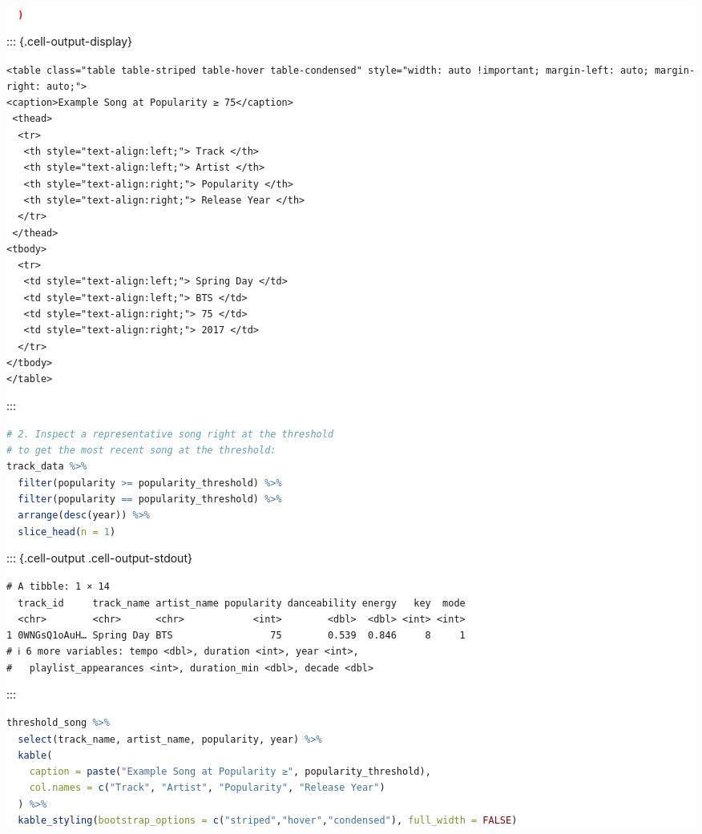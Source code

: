 ```{.r .cell-code}
  )
```

::: {.cell-output-display}
`````{=html}
<table class="table table-striped table-hover table-condensed" style="width: auto !important; margin-left: auto; margin-right: auto;">
<caption>Example Song at Popularity ≥ 75</caption>
 <thead>
  <tr>
   <th style="text-align:left;"> Track </th>
   <th style="text-align:left;"> Artist </th>
   <th style="text-align:right;"> Popularity </th>
   <th style="text-align:right;"> Release Year </th>
  </tr>
 </thead>
<tbody>
  <tr>
   <td style="text-align:left;"> Spring Day </td>
   <td style="text-align:left;"> BTS </td>
   <td style="text-align:right;"> 75 </td>
   <td style="text-align:right;"> 2017 </td>
  </tr>
</tbody>
</table>

`````
:::

```{.r .cell-code}
# 2. Inspect a representative song right at the threshold
# to get the most recent song at the threshold:
track_data %>%
  filter(popularity >= popularity_threshold) %>%
  filter(popularity == popularity_threshold) %>%
  arrange(desc(year)) %>%
  slice_head(n = 1)
```

::: {.cell-output .cell-output-stdout}

```
# A tibble: 1 × 14
  track_id     track_name artist_name popularity danceability energy   key  mode
  <chr>        <chr>      <chr>            <int>        <dbl>  <dbl> <int> <int>
1 0WNGsQ1oAuH… Spring Day BTS                 75        0.539  0.846     8     1
# ℹ 6 more variables: tempo <dbl>, duration <int>, year <int>,
#   playlist_appearances <int>, duration_min <dbl>, decade <dbl>
```


:::

```{.r .cell-code}
threshold_song %>%
  select(track_name, artist_name, popularity, year) %>%
  kable(
    caption = paste("Example Song at Popularity ≥", popularity_threshold),
    col.names = c("Track", "Artist", "Popularity", "Release Year")
  ) %>%
  kable_styling(bootstrap_options = c("striped","hover","condensed"), full_width = FALSE)
```
